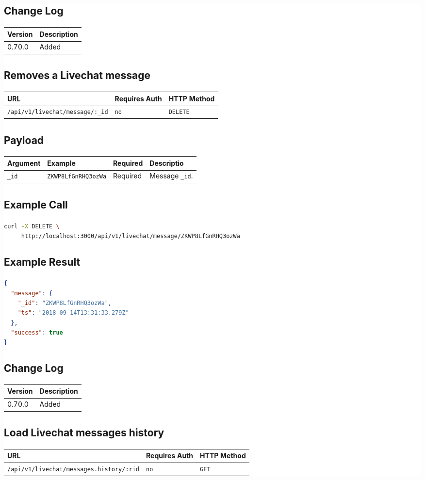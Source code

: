 ## Change Log

| Version | Description |
| :------ | :---------- |
| 0.70.0  | Added       |

## Removes a Livechat message

| URL                             | Requires Auth | HTTP Method |
| :------------------------------ | :------------ | :---------- |
| `/api/v1/livechat/message/:_id` | `no`          | `DELETE`    |

## Payload

| Argument | Example             | Required | Descriptio     |
| :------- | :------------------ | :------- | :------------- |
| `_id`    | `ZKWP8LfGnRHQ3ozWa` | Required | Message `_id`. |

## Example Call

```bash
curl -X DELETE \
     http://localhost:3000/api/v1/livechat/message/ZKWP8LfGnRHQ3ozWa
```

## Example Result

```json
{
  "message": {
    "_id": "ZKWP8LfGnRHQ3ozWa",
    "ts": "2018-09-14T13:31:33.279Z"
  },
  "success": true
}
```

## Change Log

| Version | Description |
| :------ | :---------- |
| 0.70.0  | Added       |

## Load Livechat messages history

| URL                                      | Requires Auth | HTTP Method |
| :--------------------------------------- | :------------ | :---------- |
| `/api/v1/livechat/messages.history/:rid` | `no`          | `GET`       |
